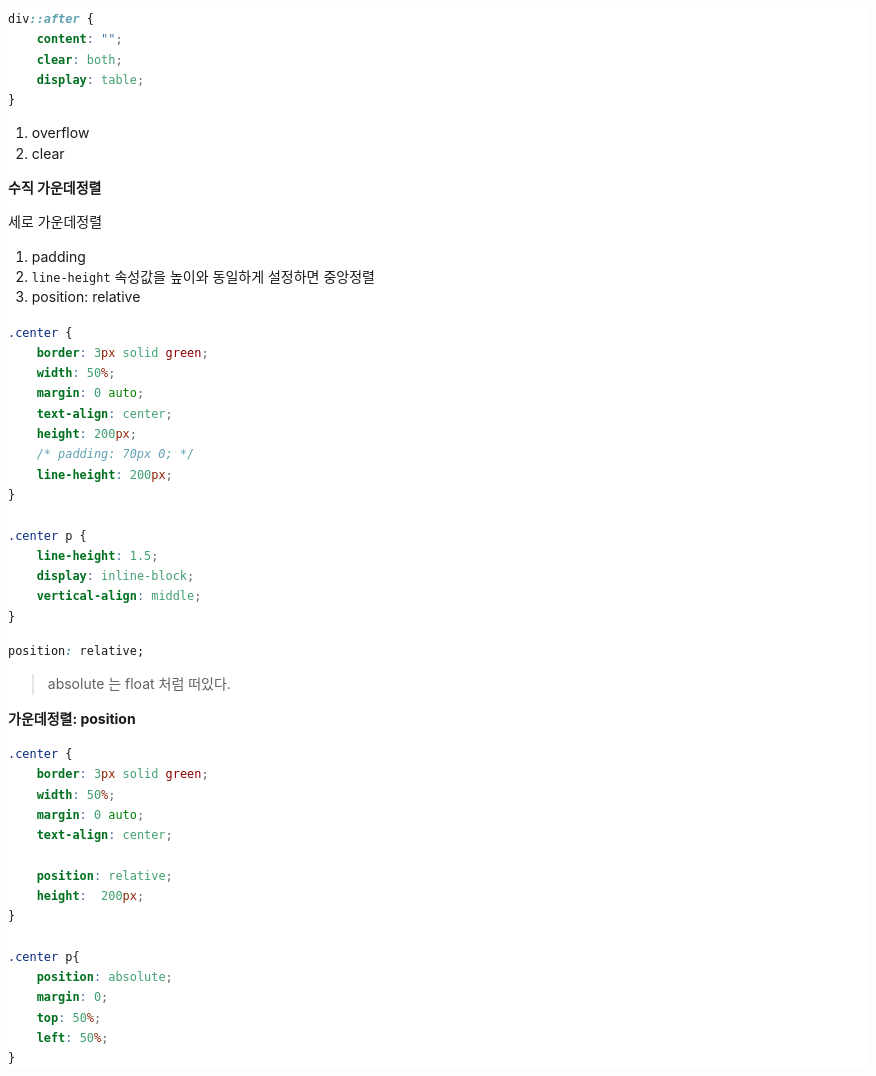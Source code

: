 ```css
div::after {
	content: "";
	clear: both;
	display: table;
}
```

1. overflow
2. clear

**수직 가운데정렬**

세로 가운데정렬

1. padding
2. `line-height` 속성값을 높이와 동일하게 설정하면 중앙정렬
3. position: relative

```css
.center {
	border: 3px solid green;
	width: 50%;
	margin: 0 auto;
	text-align: center;
	height: 200px;
	/* padding: 70px 0; */
	line-height: 200px;
}

.center p {
	line-height: 1.5;
	display: inline-block;
	vertical-align: middle;
}
```



```css
position: relative;
```



> absolute 는 float 처럼 떠있다.

**가운데정렬: position**

```css
.center {
	border: 3px solid green;
	width: 50%;
	margin: 0 auto;
	text-align: center;
	
	position: relative;
	height:  200px;
}

.center p{
	position: absolute;
	margin: 0;
	top: 50%;
	left: 50%;
}
```
